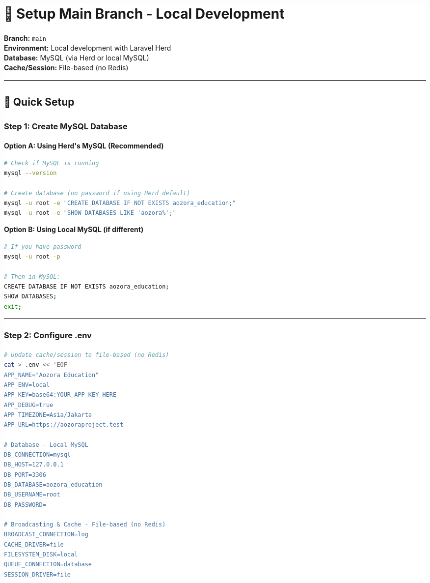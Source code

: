 # 🔧 Setup Main Branch - Local Development

**Branch:** `main`  
**Environment:** Local development with Laravel Herd  
**Database:** MySQL (via Herd or local MySQL)  
**Cache/Session:** File-based (no Redis)

---

## 🚀 Quick Setup

### **Step 1: Create MySQL Database**

**Option A: Using Herd's MySQL (Recommended)**

```bash
# Check if MySQL is running
mysql --version

# Create database (no password if using Herd default)
mysql -u root -e "CREATE DATABASE IF NOT EXISTS aozora_education;"
mysql -u root -e "SHOW DATABASES LIKE 'aozora%';"
```

**Option B: Using Local MySQL (if different)**

```bash
# If you have password
mysql -u root -p

# Then in MySQL:
CREATE DATABASE IF NOT EXISTS aozora_education;
SHOW DATABASES;
exit;
```

---

### **Step 2: Configure .env**

```bash
# Update cache/session to file-based (no Redis)
cat > .env << 'EOF'
APP_NAME="Aozora Education"
APP_ENV=local
APP_KEY=base64:YOUR_APP_KEY_HERE
APP_DEBUG=true
APP_TIMEZONE=Asia/Jakarta
APP_URL=https://aozoraproject.test

# Database - Local MySQL
DB_CONNECTION=mysql
DB_HOST=127.0.0.1
DB_PORT=3306
DB_DATABASE=aozora_education
DB_USERNAME=root
DB_PASSWORD=

# Broadcasting & Cache - File-based (no Redis)
BROADCAST_CONNECTION=log
CACHE_DRIVER=file
FILESYSTEM_DISK=local
QUEUE_CONNECTION=database
SESSION_DRIVER=file

```